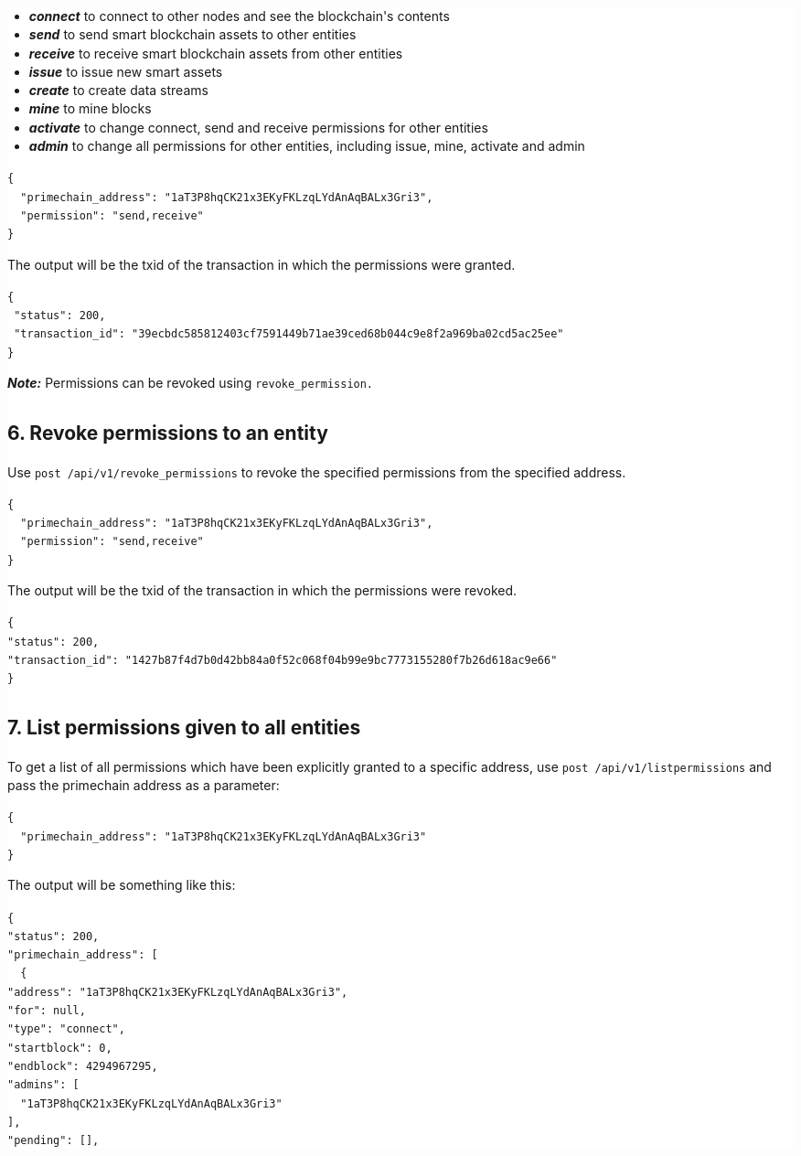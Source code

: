 * ***connect***	to connect to other nodes and see the blockchain's contents
* ***send***	to send smart blockchain assets to other entities
* ***receive***	to receive smart blockchain assets from other entities
* ***issue***	to issue new smart assets
* ***create***	to create data streams
* ***mine***	to mine blocks
* ***activate***	to change connect, send and receive permissions for other entities
* ***admin***	to change all permissions for other entities, including issue, mine, activate and admin
```
{
  "primechain_address": "1aT3P8hqCK21x3EKyFKLzqLYdAnAqBALx3Gri3",
  "permission": "send,receive"
}
```
The output will be the txid of the transaction in which the permissions were granted.
```
{
 "status": 200,
 "transaction_id": "39ecbdc585812403cf7591449b71ae39ced68b044c9e8f2a969ba02cd5ac25ee"
}
```
***Note:*** Permissions can be revoked using `revoke_permission.`

## 6. Revoke permissions to an entity
Use `post /api/v1/revoke_permissions` to revoke the specified permissions from the specified address.
```
{
  "primechain_address": "1aT3P8hqCK21x3EKyFKLzqLYdAnAqBALx3Gri3",
  "permission": "send,receive"
}
```
The output will be the txid of the transaction in which the permissions were revoked.
```
{
"status": 200,
"transaction_id": "1427b87f4d7b0d42bb84a0f52c068f04b99e9bc7773155280f7b26d618ac9e66"
}
```

## 7. List permissions given to all entities
To get a list of all permissions which have been explicitly granted to a specific address, use `post /api/v1/listpermissions` and pass the primechain address as a parameter:
```
{
  "primechain_address": "1aT3P8hqCK21x3EKyFKLzqLYdAnAqBALx3Gri3"
}
```
The output will be something like this:
```
{
"status": 200,
"primechain_address": [
  {
"address": "1aT3P8hqCK21x3EKyFKLzqLYdAnAqBALx3Gri3",
"for": null,
"type": "connect",
"startblock": 0,
"endblock": 4294967295,
"admins": [
  "1aT3P8hqCK21x3EKyFKLzqLYdAnAqBALx3Gri3"
],
"pending": [],
```
